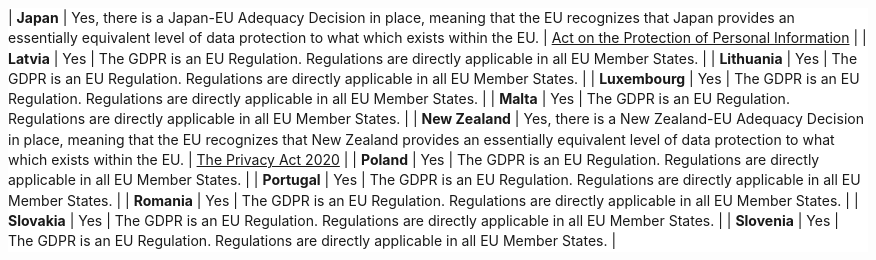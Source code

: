 | **Japan**            | Yes, there is a Japan-EU Adequacy Decision in place, meaning that the EU recognizes that Japan provides an essentially equivalent level of data protection to what which exists within the EU.              | [Act on the Protection of Personal Information](https://www.cas.go.jp/jp/seisaku/hourei/data/APPI.pdf)                                                                                                                                                                                                   |
| **Latvia**           | Yes                                                                                                                                                                                                         | The GDPR is an EU Regulation. Regulations are directly applicable in all EU Member States.                                                                                                                                                                                                               |
| **Lithuania**        | Yes                                                                                                                                                                                                         | The GDPR is an EU Regulation. Regulations are directly applicable in all EU Member States.                                                                                                                                                                                                               |
| **Luxembourg**       | Yes                                                                                                                                                                                                         | The GDPR is an EU Regulation. Regulations are directly applicable in all EU Member States.                                                                                                                                                                                                               |
| **Malta**            | Yes                                                                                                                                                                                                         | The GDPR is an EU Regulation. Regulations are directly applicable in all EU Member States.                                                                                                                                                                                                               |
| **New Zealand**      | Yes, there is a New Zealand-EU Adequacy Decision in place, meaning that the EU recognizes that New Zealand provides an essentially equivalent level of data protection to what which exists within the EU.  | [The Privacy Act 2020](https://www.legislation.govt.nz/act/public/2020/0031/latest/LMS23223.html)                                                                                                                                                                                                        |
| **Poland**           | Yes                                                                                                                                                                                                         | The GDPR is an EU Regulation. Regulations are directly applicable in all EU Member States.                                                                                                                                                                                                               |
| **Portugal**         | Yes                                                                                                                                                                                                         | The GDPR is an EU Regulation. Regulations are directly applicable in all EU Member States.                                                                                                                                                                                                               |
| **Romania**          | Yes                                                                                                                                                                                                         | The GDPR is an EU Regulation. Regulations are directly applicable in all EU Member States.                                                                                                                                                                                                               |
| **Slovakia**         | Yes                                                                                                                                                                                                         | The GDPR is an EU Regulation. Regulations are directly applicable in all EU Member States.                                                                                                                                                                                                               |
| **Slovenia**         | Yes                                                                                                                                                                                                         | The GDPR is an EU Regulation. Regulations are directly applicable in all EU Member States.                                                                                                                                                                                                               |